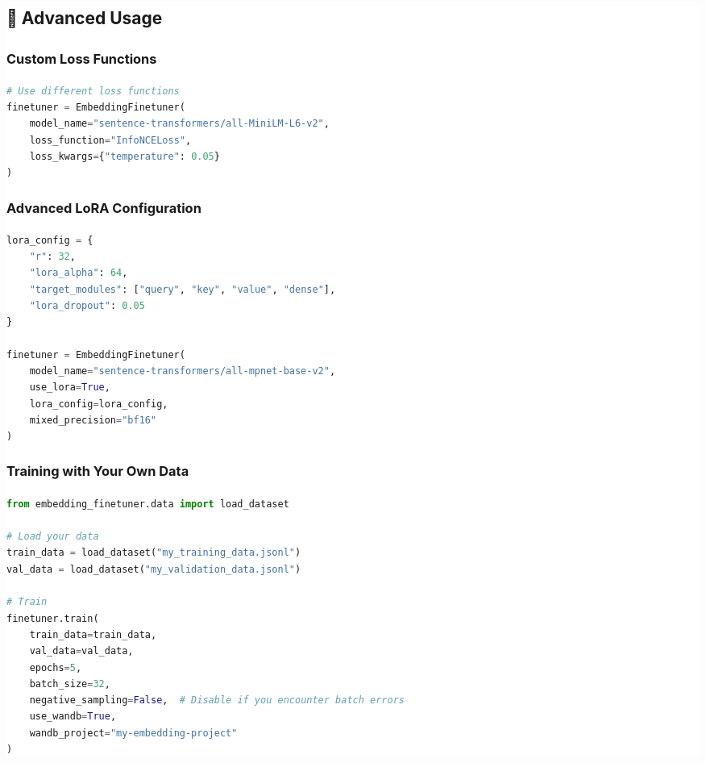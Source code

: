 ## 🔧 Advanced Usage

### Custom Loss Functions

```python
# Use different loss functions
finetuner = EmbeddingFinetuner(
    model_name="sentence-transformers/all-MiniLM-L6-v2",
    loss_function="InfoNCELoss",
    loss_kwargs={"temperature": 0.05}
)
```

### Advanced LoRA Configuration

```python
lora_config = {
    "r": 32,
    "lora_alpha": 64,
    "target_modules": ["query", "key", "value", "dense"],
    "lora_dropout": 0.05
}

finetuner = EmbeddingFinetuner(
    model_name="sentence-transformers/all-mpnet-base-v2",
    use_lora=True,
    lora_config=lora_config,
    mixed_precision="bf16"
)
```

### Training with Your Own Data

```python
from embedding_finetuner.data import load_dataset

# Load your data
train_data = load_dataset("my_training_data.jsonl")
val_data = load_dataset("my_validation_data.jsonl")

# Train
finetuner.train(
    train_data=train_data,
    val_data=val_data,
    epochs=5,
    batch_size=32,
    negative_sampling=False,  # Disable if you encounter batch errors
    use_wandb=True,
    wandb_project="my-embedding-project"
)
```
